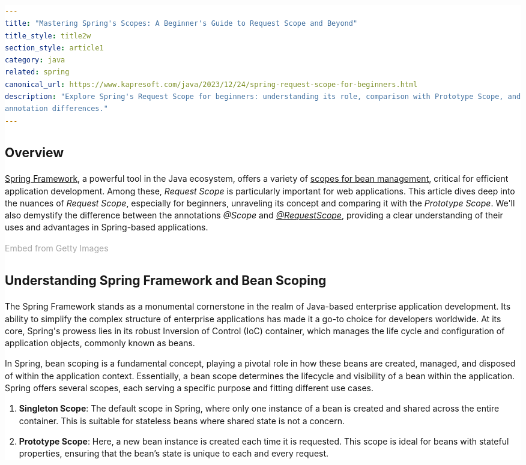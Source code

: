 ```yaml
---
title: "Mastering Spring's Scopes: A Beginner's Guide to Request Scope and Beyond"
title_style: title2w
section_style: article1
category: java
related: spring
canonical_url: https://www.kapresoft.com/java/2023/12/24/spring-request-scope-for-beginners.html
description: "Explore Spring's Request Scope for beginners: understanding its role, comparison with Prototype Scope, and annotation differences."
---
```


## Overview

<a href="/java/2023/10/01/spring-controller-vs-restcontroller.html" target="_blank" alt="Spring Framework">Spring Framework</a>, a powerful tool in the Java ecosystem, offers a variety of <a href="/java/2023/05/16/spring-bean-scopes.html" target="_blank" alt="scopes for bean management">scopes for bean management</a>, critical for efficient application development. Among these, _Request Scope_ is particularly important for web applications. This article dives deep into the nuances of _Request Scope_, especially for beginners, unraveling its concept and comparing it with the _Prototype Scope_. We'll also demystify the difference between the annotations _@Scope_ and <a href="https://javadoc.io/static/org.springframework/spring-web/3.2.4.RELEASE/org/springframework/web/context/request/RequestScope.html" target="_blank" alt="_@RequestScope_">_@RequestScope_</a>, providing a clear understanding of their uses and advantages in Spring-based applications.

<a id='vi0Tq0nqSyxp8vrvfGewxg' class='gie-single' href='http://www.gettyimages.com/detail/1139080298' target='_blank' style='color:#a7a7a7;text-decoration:none;font-weight:normal !important;border:none;display:inline-block;'>Embed from Getty Images</a><script>window.gie=window.gie||function(c){(gie.q=gie.q||[]).push(c)};gie(function(){gie.widgets.load({id:'vi0Tq0nqSyxp8vrvfGewxg',sig:'fTSVq_PjB2s6KX_ap1uvJ61VX_YwkFaD_JxKObhsZeA=',w:'600px',h:'250px',items:'1139080298',caption: false ,tld:'com',is360: false })});</script><script src='//embed-cdn.gettyimages.com/widgets.js' charset='utf-8' async></script>

## Understanding Spring Framework and Bean Scoping

The Spring Framework stands as a monumental cornerstone in the realm of Java-based enterprise application development. Its ability to simplify the complex structure of enterprise applications has made it a go-to choice for developers worldwide. At its core, Spring's prowess lies in its robust Inversion of Control (IoC) container, which manages the life cycle and configuration of application objects, commonly known as beans.

In Spring, bean scoping is a fundamental concept, playing a pivotal role in how these beans are created, managed, and disposed of within the application context. Essentially, a bean scope determines the lifecycle and visibility of a bean within the application. Spring offers several scopes, each serving a specific purpose and fitting different use cases.

1. **Singleton Scope**: The default scope in Spring, where only one instance of a bean is created and shared across the entire container. This is suitable for stateless beans where shared state is not a concern.

2. **Prototype Scope**: Here, a new bean instance is created each time it is requested. This scope is ideal for beans with stateful properties, ensuring that the bean’s state is unique to each and every request.
